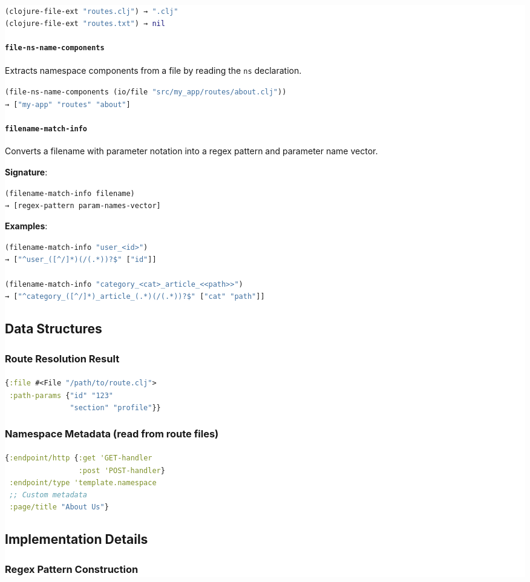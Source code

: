 ```clojure
(clojure-file-ext "routes.clj") → ".clj"
(clojure-file-ext "routes.txt") → nil
```

#### `file-ns-name-components`
Extracts namespace components from a file by reading the `ns` declaration.

```clojure
(file-ns-name-components (io/file "src/my_app/routes/about.clj"))
→ ["my-app" "routes" "about"]
```

#### `filename-match-info`
Converts a filename with parameter notation into a regex pattern and parameter name vector.

**Signature**:
```clojure
(filename-match-info filename)
→ [regex-pattern param-names-vector]
```

**Examples**:
```clojure
(filename-match-info "user_<id>")
→ ["^user_([^/]*)(/(.*))?$" ["id"]]

(filename-match-info "category_<cat>_article_<<path>>")
→ ["^category_([^/]*)_article_(.*)(/(.*))?$" ["cat" "path"]]
```

## Data Structures

### Route Resolution Result
```clojure
{:file #<File "/path/to/route.clj">
 :path-params {"id" "123"
               "section" "profile"}}
```

### Namespace Metadata (read from route files)
```clojure
{:endpoint/http {:get 'GET-handler
                 :post 'POST-handler}
 :endpoint/type 'template.namespace
 ;; Custom metadata
 :page/title "About Us"}
```

## Implementation Details

### Regex Pattern Construction
